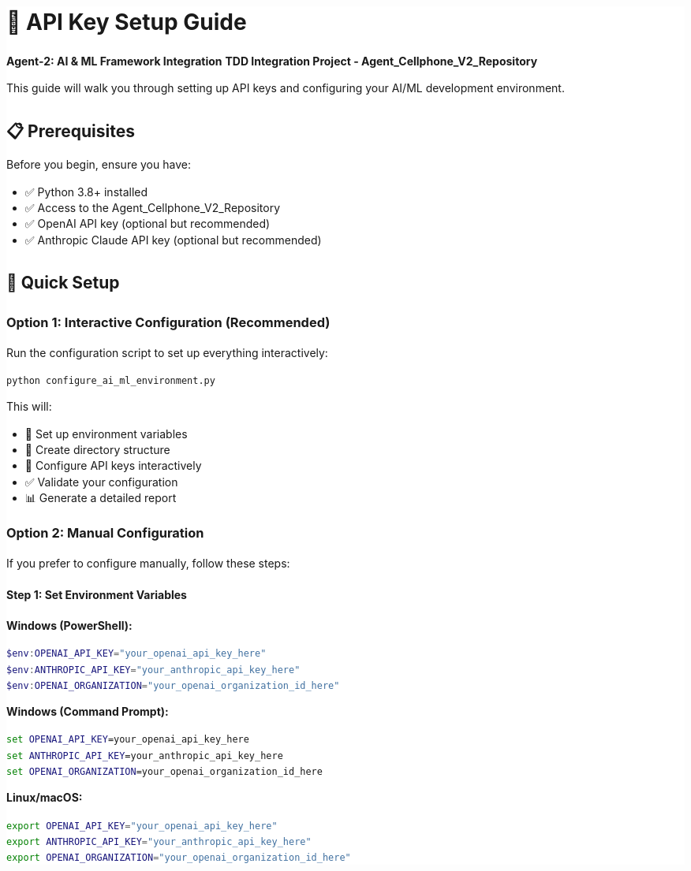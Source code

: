 # 🔑 API Key Setup Guide
**Agent-2: AI & ML Framework Integration**
**TDD Integration Project - Agent_Cellphone_V2_Repository**

This guide will walk you through setting up API keys and configuring your AI/ML development environment.

## 📋 Prerequisites

Before you begin, ensure you have:
- ✅ Python 3.8+ installed
- ✅ Access to the Agent_Cellphone_V2_Repository
- ✅ OpenAI API key (optional but recommended)
- ✅ Anthropic Claude API key (optional but recommended)

## 🚀 Quick Setup

### Option 1: Interactive Configuration (Recommended)

Run the configuration script to set up everything interactively:

```bash
python configure_ai_ml_environment.py
```

This will:
- 🔧 Set up environment variables
- 📁 Create directory structure
- 🔑 Configure API keys interactively
- ✅ Validate your configuration
- 📊 Generate a detailed report

### Option 2: Manual Configuration

If you prefer to configure manually, follow these steps:

#### Step 1: Set Environment Variables

**Windows (PowerShell):**
```powershell
$env:OPENAI_API_KEY="your_openai_api_key_here"
$env:ANTHROPIC_API_KEY="your_anthropic_api_key_here"
$env:OPENAI_ORGANIZATION="your_openai_organization_id_here"
```

**Windows (Command Prompt):**
```cmd
set OPENAI_API_KEY=your_openai_api_key_here
set ANTHROPIC_API_KEY=your_anthropic_api_key_here
set OPENAI_ORGANIZATION=your_openai_organization_id_here
```

**Linux/macOS:**
```bash
export OPENAI_API_KEY="your_openai_api_key_here"
export ANTHROPIC_API_KEY="your_anthropic_api_key_here"
export OPENAI_ORGANIZATION="your_openai_organization_id_here"
```
